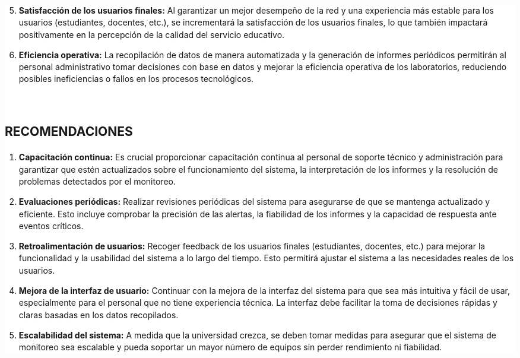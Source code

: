 5. **Satisfacción de los usuarios finales:** Al garantizar un mejor desempeño de la red y una experiencia más estable para los usuarios (estudiantes, docentes, etc.), se incrementará la satisfacción de los usuarios finales, lo que también impactará positivamente en la percepción de la calidad del servicio educativo.

6. **Eficiencia operativa:** La recopilación de datos de manera automatizada y la generación de informes periódicos permitirán al personal administrativo tomar decisiones con base en datos y mejorar la eficiencia operativa de los laboratorios, reduciendo posibles ineficiencias o fallos en los procesos tecnológicos.


<div style="page-break-after: always; visibility: hidden">\pagebreak</div>

## RECOMENDACIONES <span id="recomendaciones" class="anchor"></span>

1. **Capacitación continua:** Es crucial proporcionar capacitación continua al personal de soporte técnico y administración para garantizar que estén actualizados sobre el funcionamiento del sistema, la interpretación de los informes y la resolución de problemas detectados por el monitoreo.

2. **Evaluaciones periódicas:** Realizar revisiones periódicas del sistema para asegurarse de que se mantenga actualizado y eficiente. Esto incluye comprobar la precisión de las alertas, la fiabilidad de los informes y la capacidad de respuesta ante eventos críticos.

3. **Retroalimentación de usuarios:** Recoger feedback de los usuarios finales (estudiantes, docentes, etc.) para mejorar la funcionalidad y la usabilidad del sistema a lo largo del tiempo. Esto permitirá ajustar el sistema a las necesidades reales de los usuarios.

4. **Mejora de la interfaz de usuario:** Continuar con la mejora de la interfaz del sistema para que sea más intuitiva y fácil de usar, especialmente para el personal que no tiene experiencia técnica. La interfaz debe facilitar la toma de decisiones rápidas y claras basadas en los datos recopilados.

5. **Escalabilidad del sistema:** A medida que la universidad crezca, se deben tomar medidas para asegurar que el sistema de monitoreo sea escalable y pueda soportar un mayor número de equipos sin perder rendimiento ni fiabilidad.


